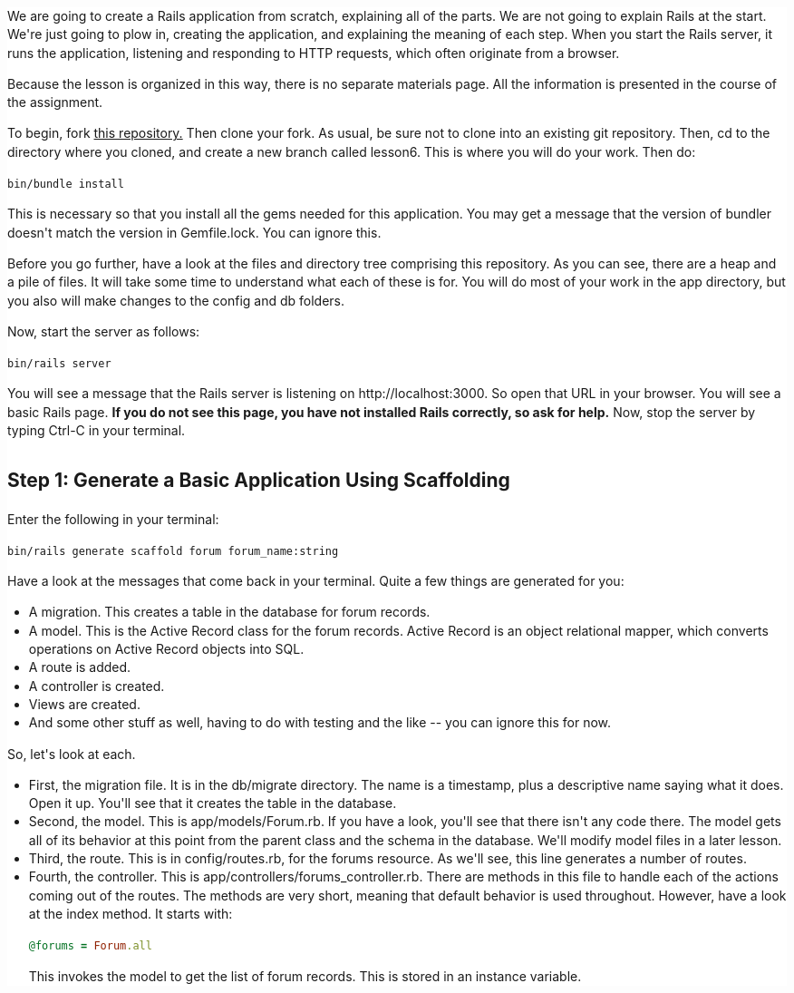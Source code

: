 We are going to create a Rails application from scratch, explaining all of the parts.  We are not going to explain Rails at the start.  We're just going to plow in, creating the application, and explaining the meaning of each step.  When you start the Rails server, it runs the application, listening and responding to HTTP requests, which often originate from a browser.

Because the lesson is organized in this way, there is no separate materials page.  All the information is presented in the course of the assignment.

To begin, fork [this repository.](https://github.com/Code-the-Dream-School/R7-forum.git)  Then clone your fork.  As usual, be sure not to clone into an existing git repository.  Then, cd to the directory where you cloned, and create a new branch called lesson6.  This is where you will do your work. Then do:
```bash
bin/bundle install
```
This is necessary so that you install all the gems needed for this application.  You may get a message that the version of bundler doesn't match the version in Gemfile.lock.  You can ignore this.

Before you go further, have a look at the files and directory tree comprising this repository.  As you can see, there are a heap and a pile of files.  It will take some time to understand what each of these is for.  You will do most of your work in the app directory, but you also will make changes to the config and db folders.

Now, start the server as follows:
```bash
bin/rails server
```
You will see a message that the Rails server is listening on http://localhost:3000.  So open that URL in your browser.  You will see a basic Rails page.  **If you do not see this page, you have not installed Rails correctly, so ask for help.**  Now, stop the server by typing Ctrl-C in your terminal.  

## Step 1: Generate a Basic Application Using Scaffolding

Enter the following in your terminal:
```bash
bin/rails generate scaffold forum forum_name:string
```
Have a look at the messages that come back in your terminal.  Quite a few things are generated for you:

- A migration.  This creates a table in the database for forum records.
- A model. This is the Active Record class for the forum records.  Active Record is an object relational mapper, which converts operations on Active Record objects into SQL.
- A route is added.
- A controller is created.
- Views are created.
- And some other stuff as well, having to do with testing and the like -- you can ignore this for now.

So, let's look at each.  

- First, the migration file.  It is in the db/migrate directory.  The name is a timestamp, plus a descriptive name saying what it does.  Open it up.  You'll see that it creates the table in the database.
- Second, the model.  This is app/models/Forum.rb.  If you have a look, you'll see that there isn't any code there.  The model gets all of its behavior at this point from the parent class and the schema in the database.  We'll modify model files in a later lesson.
- Third, the route. This is in config/routes.rb, for the forums resource.  As we'll see, this line generates a number of routes.
- Fourth, the controller.  This is app/controllers/forums_controller.rb.  There are methods in this file to handle each of the actions coming out of the routes.  The methods are very short, meaning that default behavior is used throughout.  However, have a look at the index method.  It starts with:
    ```ruby
    @forums = Forum.all
    ```
    This invokes the model to get the list of forum records.  This is stored in an instance variable.